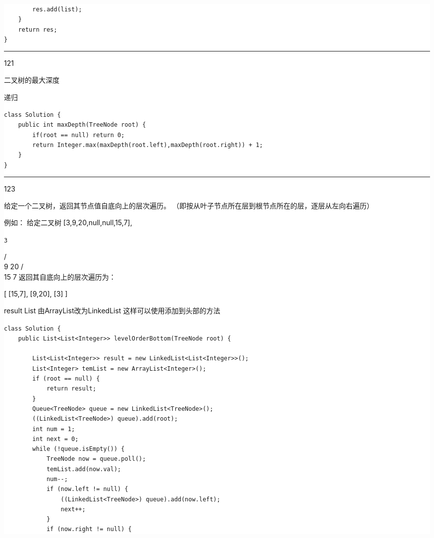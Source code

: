 ```
        res.add(list);
    }
    return res;
}
```

----------
121

二叉树的最大深度

递归

```
class Solution {
    public int maxDepth(TreeNode root) {
        if(root == null) return 0;
        return Integer.max(maxDepth(root.left),maxDepth(root.right)) + 1;
    }
}
```

----------
123

给定一个二叉树，返回其节点值自底向上的层次遍历。 （即按从叶子节点所在层到根节点所在的层，逐层从左向右遍历）

例如：
给定二叉树 [3,9,20,null,null,15,7],

    3
   / \
  9  20
    /  \
   15   7
返回其自底向上的层次遍历为：

[
  [15,7],
  [9,20],
  [3]
]

result List 由ArrayList改为LinkedList
这样可以使用添加到头部的方法

```
class Solution {
    public List<List<Integer>> levelOrderBottom(TreeNode root) {
        
        List<List<Integer>> result = new LinkedList<List<Integer>>();
        List<Integer> temList = new ArrayList<Integer>();
        if (root == null) {
            return result;
        }
        Queue<TreeNode> queue = new LinkedList<TreeNode>();
        ((LinkedList<TreeNode>) queue).add(root);
        int num = 1;
        int next = 0;
        while (!queue.isEmpty()) {
            TreeNode now = queue.poll();
            temList.add(now.val);
            num--;
            if (now.left != null) {
                ((LinkedList<TreeNode>) queue).add(now.left);
                next++;
            }
            if (now.right != null) {
```